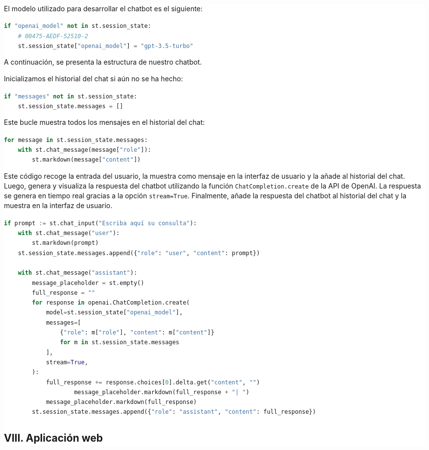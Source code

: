 El modelo utilizado para desarrollar el chatbot es el siguiente:

```python
if "openai_model" not in st.session_state:
    # 00475-AEDF-52510-2
    st.session_state["openai_model"] = "gpt-3.5-turbo"
```

A continuación, se presenta la estructura de nuestro chatbot.

Inicializamos el historial del chat si aún no se ha hecho:

```python
if "messages" not in st.session_state:
    st.session_state.messages = []
```

Este bucle muestra todos los mensajes en el historial del chat:

```python
for message in st.session_state.messages:
    with st.chat_message(message["role"]):
        st.markdown(message["content"])
```

Este código recoge la entrada del usuario, la muestra como mensaje en la interfaz de usuario y la añade al historial del chat. Luego, genera y visualiza la respuesta del chatbot utilizando la función `ChatCompletion.create` de la API de OpenAI. La respuesta se genera en tiempo real gracias a la opción `stream=True`. Finalmente, añade la respuesta del chatbot al historial del chat y la muestra en la interfaz de usuario.

```python
if prompt := st.chat_input("Escriba aquí su consulta"):
    with st.chat_message("user"):
        st.markdown(prompt)
    st.session_state.messages.append({"role": "user", "content": prompt})

    with st.chat_message("assistant"):
        message_placeholder = st.empty()
        full_response = ""
        for response in openai.ChatCompletion.create(
            model=st.session_state["openai_model"],
            messages=[
                {"role": m["role"], "content": m["content"]}
                for m in st.session_state.messages
            ],
            stream=True,
        ):
            full_response += response.choices[0].delta.get("content", "")
                    message_placeholder.markdown(full_response + "| ")
            message_placeholder.markdown(full_response)
        st.session_state.messages.append({"role": "assistant", "content": full_response})
```


## VIII. Aplicación web
